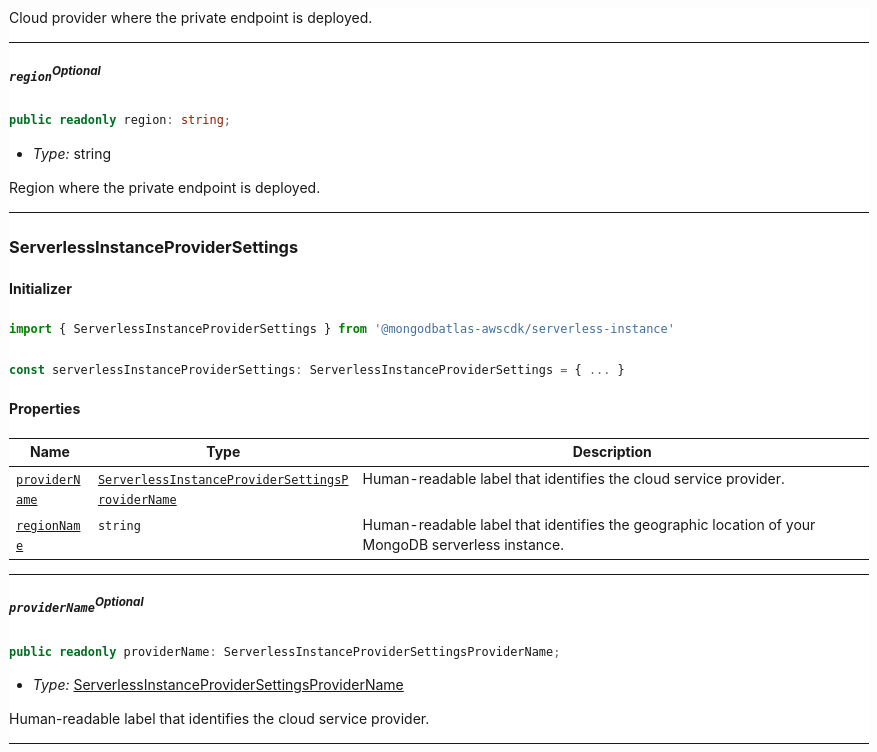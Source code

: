Cloud provider where the private endpoint is deployed.

---

##### `region`<sup>Optional</sup> <a name="region" id="@mongodbatlas-awscdk/serverless-instance.ServerlessInstancePrivateEndpointEndpoint.property.region"></a>

```typescript
public readonly region: string;
```

- *Type:* string

Region where the private endpoint is deployed.

---

### ServerlessInstanceProviderSettings <a name="ServerlessInstanceProviderSettings" id="@mongodbatlas-awscdk/serverless-instance.ServerlessInstanceProviderSettings"></a>

#### Initializer <a name="Initializer" id="@mongodbatlas-awscdk/serverless-instance.ServerlessInstanceProviderSettings.Initializer"></a>

```typescript
import { ServerlessInstanceProviderSettings } from '@mongodbatlas-awscdk/serverless-instance'

const serverlessInstanceProviderSettings: ServerlessInstanceProviderSettings = { ... }
```

#### Properties <a name="Properties" id="Properties"></a>

| **Name** | **Type** | **Description** |
| --- | --- | --- |
| <code><a href="#@mongodbatlas-awscdk/serverless-instance.ServerlessInstanceProviderSettings.property.providerName">providerName</a></code> | <code><a href="#@mongodbatlas-awscdk/serverless-instance.ServerlessInstanceProviderSettingsProviderName">ServerlessInstanceProviderSettingsProviderName</a></code> | Human-readable label that identifies the cloud service provider. |
| <code><a href="#@mongodbatlas-awscdk/serverless-instance.ServerlessInstanceProviderSettings.property.regionName">regionName</a></code> | <code>string</code> | Human-readable label that identifies the geographic location of your MongoDB serverless instance. |

---

##### `providerName`<sup>Optional</sup> <a name="providerName" id="@mongodbatlas-awscdk/serverless-instance.ServerlessInstanceProviderSettings.property.providerName"></a>

```typescript
public readonly providerName: ServerlessInstanceProviderSettingsProviderName;
```

- *Type:* <a href="#@mongodbatlas-awscdk/serverless-instance.ServerlessInstanceProviderSettingsProviderName">ServerlessInstanceProviderSettingsProviderName</a>

Human-readable label that identifies the cloud service provider.

---
